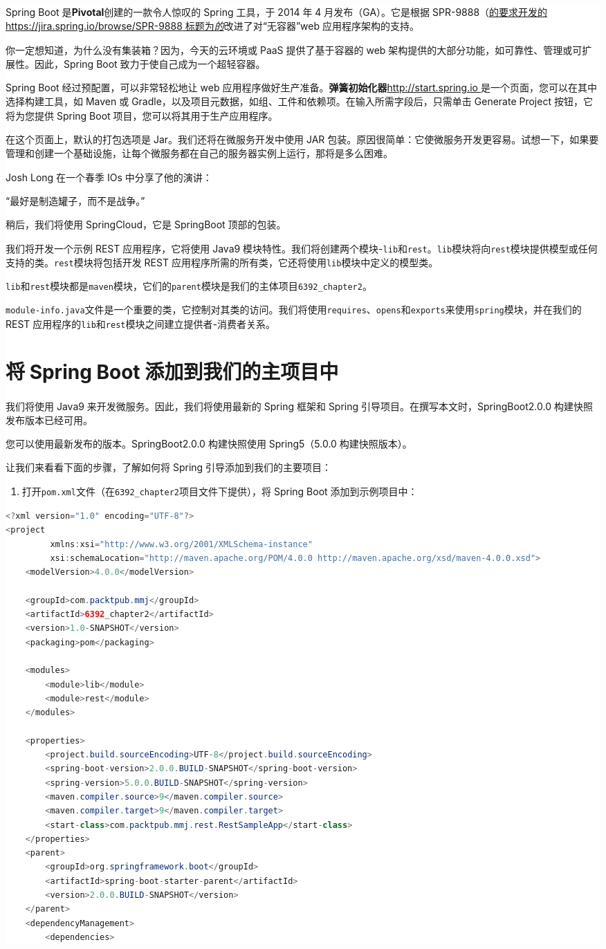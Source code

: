 Spring Boot 是**Pivotal**创建的一款令人惊叹的 Spring 工具，于 2014 年 4 月发布（GA）。它是根据 SPR-9888（[的要求开发的 https://jira.spring.io/browse/SPR-9888 标题为*的*](https://jira.spring.io/browse/SPR-9888)改进了对“无容器”web 应用程序架构的支持。

你一定想知道，为什么没有集装箱？因为，今天的云环境或 PaaS 提供了基于容器的 web 架构提供的大部分功能，如可靠性、管理或可扩展性。因此，Spring Boot 致力于使自己成为一个超轻容器。

Spring Boot 经过预配置，可以非常轻松地让 web 应用程序做好生产准备。**弹簧初始化器**[http://start.spring.io </span>](http://start.spring.io)是一个页面，您可以在其中选择构建工具，如 Maven 或 Gradle，以及项目元数据，如组、工件和依赖项。在输入所需字段后，只需单击 Generate Project 按钮，它将为您提供 Spring Boot 项目，您可以将其用于生产应用程序。

在这个页面上，默认的打包选项是 Jar。我们还将在微服务开发中使用 JAR 包装。原因很简单：它使微服务开发更容易。试想一下，如果要管理和创建一个基础设施，让每个微服务都在自己的服务器实例上运行，那将是多么困难。

Josh Long 在一个春季 IOs 中分享了他的演讲：

“最好是制造罐子，而不是战争。”

稍后，我们将使用 SpringCloud，它是 SpringBoot 顶部的包装。

我们将开发一个示例 REST 应用程序，它将使用 Java9 模块特性。我们将创建两个模块-`lib`和`rest`。`lib`模块将向`rest`模块提供模型或任何支持的类。`rest`模块将包括开发 REST 应用程序所需的所有类，它还将使用`lib`模块中定义的模型类。

`lib`和`rest`模块都是`maven`模块，它们的`parent`模块是我们的主体项目`6392_chapter2`。

`module-info.java`文件是一个重要的类，它控制对其类的访问。我们将使用`requires`、`opens`和`exports`来使用`spring`模块，并在我们的 REST 应用程序的`lib`和`rest`模块之间建立提供者-消费者关系。

# 将 Spring Boot 添加到我们的主项目中

我们将使用 Java9 来开发微服务。因此，我们将使用最新的 Spring 框架和 Spring 引导项目。在撰写本文时，SpringBoot2.0.0 构建快照发布版本已经可用。

您可以使用最新发布的版本。SpringBoot2.0.0 构建快照使用 Spring5（5.0.0 构建快照版本）。

让我们来看看下面的步骤，了解如何将 Spring 引导添加到我们的主要项目：

1.  打开`pom.xml`文件（在`6392_chapter2`项目文件下提供），将 Spring Boot 添加到示例项目中：

```java
<?xml version="1.0" encoding="UTF-8"?> 
<project  
         xmlns:xsi="http://www.w3.org/2001/XMLSchema-instance" 
         xsi:schemaLocation="http://maven.apache.org/POM/4.0.0 http://maven.apache.org/xsd/maven-4.0.0.xsd"> 
    <modelVersion>4.0.0</modelVersion> 

    <groupId>com.packtpub.mmj</groupId> 
    <artifactId>6392_chapter2</artifactId> 
    <version>1.0-SNAPSHOT</version> 
    <packaging>pom</packaging> 

    <modules> 
        <module>lib</module> 
        <module>rest</module> 
    </modules> 

    <properties> 
        <project.build.sourceEncoding>UTF-8</project.build.sourceEncoding> 
        <spring-boot-version>2.0.0.BUILD-SNAPSHOT</spring-boot-version> 
        <spring-version>5.0.0.BUILD-SNAPSHOT</spring-version> 
        <maven.compiler.source>9</maven.compiler.source> 
        <maven.compiler.target>9</maven.compiler.target> 
        <start-class>com.packtpub.mmj.rest.RestSampleApp</start-class> 
    </properties> 
    <parent> 
        <groupId>org.springframework.boot</groupId> 
        <artifactId>spring-boot-starter-parent</artifactId> 
        <version>2.0.0.BUILD-SNAPSHOT</version> 
    </parent> 
    <dependencyManagement> 
        <dependencies> 
```